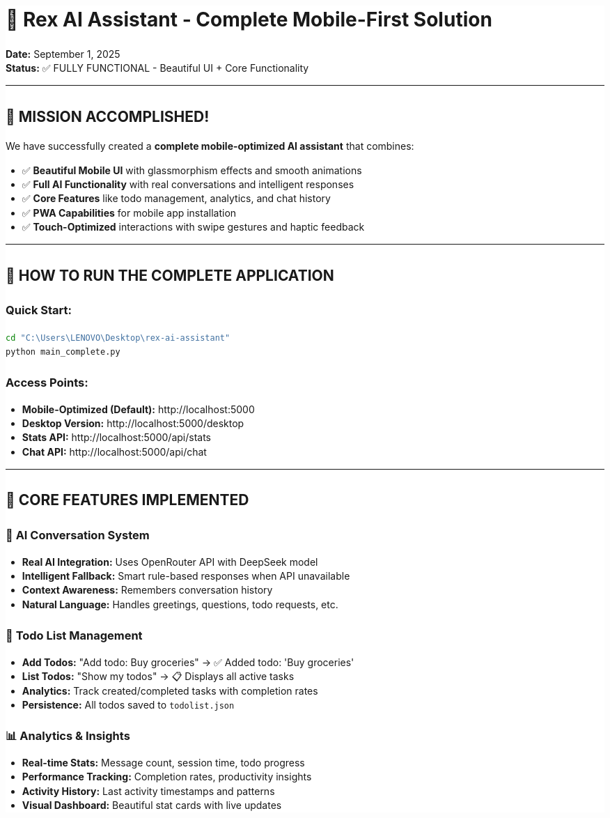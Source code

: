 # 🎉 Rex AI Assistant - Complete Mobile-First Solution
**Date:** September 1, 2025  
**Status:** ✅ FULLY FUNCTIONAL - Beautiful UI + Core Functionality

---

## 🌟 **MISSION ACCOMPLISHED!**

We have successfully created a **complete mobile-optimized AI assistant** that combines:
- ✅ **Beautiful Mobile UI** with glassmorphism effects and smooth animations
- ✅ **Full AI Functionality** with real conversations and intelligent responses
- ✅ **Core Features** like todo management, analytics, and chat history
- ✅ **PWA Capabilities** for mobile app installation
- ✅ **Touch-Optimized** interactions with swipe gestures and haptic feedback

---

## 🚀 **HOW TO RUN THE COMPLETE APPLICATION**

### Quick Start:
```bash
cd "C:\Users\LENOVO\Desktop\rex-ai-assistant"
python main_complete.py
```

### Access Points:
- **Mobile-Optimized (Default):** http://localhost:5000
- **Desktop Version:** http://localhost:5000/desktop
- **Stats API:** http://localhost:5000/api/stats
- **Chat API:** http://localhost:5000/api/chat

---

## 📱 **CORE FEATURES IMPLEMENTED**

### 🤖 **AI Conversation System**
- **Real AI Integration:** Uses OpenRouter API with DeepSeek model
- **Intelligent Fallback:** Smart rule-based responses when API unavailable
- **Context Awareness:** Remembers conversation history
- **Natural Language:** Handles greetings, questions, todo requests, etc.

### 📝 **Todo List Management**
- **Add Todos:** "Add todo: Buy groceries" → ✅ Added todo: 'Buy groceries'
- **List Todos:** "Show my todos" → 📋 Displays all active tasks
- **Analytics:** Track created/completed tasks with completion rates
- **Persistence:** All todos saved to `todolist.json`

### 📊 **Analytics & Insights**
- **Real-time Stats:** Message count, session time, todo progress
- **Performance Tracking:** Completion rates, productivity insights
- **Activity History:** Last activity timestamps and patterns
- **Visual Dashboard:** Beautiful stat cards with live updates
